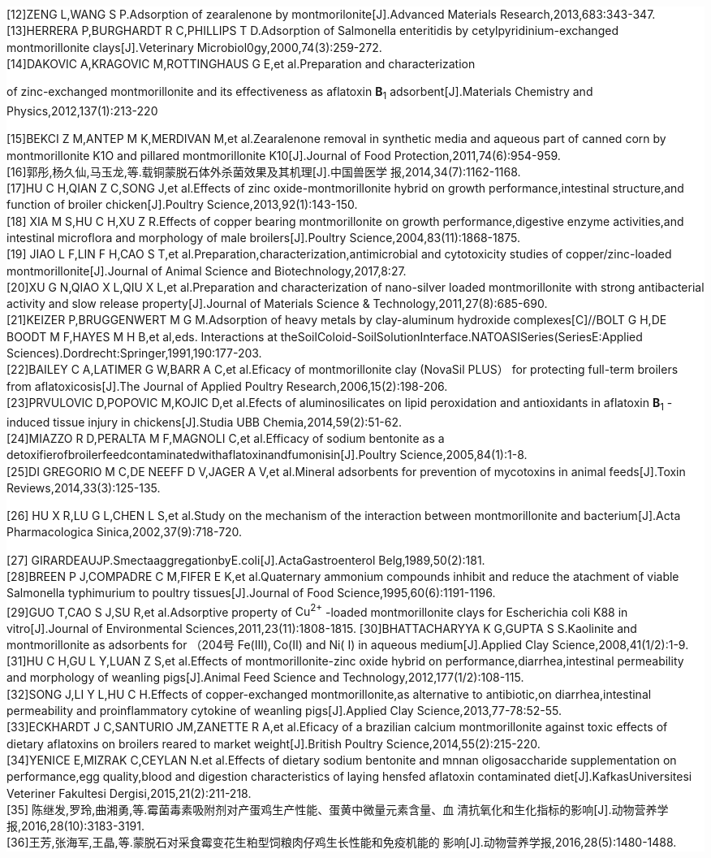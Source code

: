 [12]ZENG L,WANG S P.Adsorption of zearalenone by montmorilonite[J].Advanced Materials Research,2013,683:343-347.   
[13]HERRERA P,BURGHARDT R C,PHILLIPS T D.Adsorption of Salmonella enteritidis by cetylpyridinium-exchanged montmorillonite clays[J].Veterinary Microbiol0gy,2000,74(3):259-272.   
[14]DAKOVIC A,KRAGOVIC M,ROTTINGHAUS G E,et al.Preparation and characterization

of zinc-exchanged montmorillonite and its effectiveness as aflatoxin $\mathbf { B } _ { 1 }$ adsorbent[J].Materials Chemistry and Physics,2012,137(1):213-220

[15]BEKCI Z M,ANTEP M K,MERDIVAN M,et al.Zearalenone removal in synthetic media and aqueous part of canned corn by montmorillonite K1O and pillared montmorillonite K10[J].Journal of Food Protection,2011,74(6):954-959.   
[16]郭彤,杨久仙,马玉龙,等.载铜蒙脱石体外杀菌效果及其机理[J].中国兽医学 报,2014,34(7):1162-1168.   
[17]HU C H,QIAN Z C,SONG J,et al.Effects of zinc oxide-montmorillonite hybrid on growth performance,intestinal structure,and function of broiler chicken[J].Poultry Science,2013,92(1):143-150.   
[18] XIA M S,HU C H,XU Z R.Effects of copper bearing montmorillonite on growth performance,digestive enzyme activities,and intestinal microflora and morphology of male broilers[J].Poultry Science,2004,83(11):1868-1875.   
[19] JIAO L F,LIN F H,CAO S T,et al.Preparation,characterization,antimicrobial and cytotoxicity studies of copper/zinc-loaded montmorillonite[J].Journal of Animal Science and Biotechnology,2017,8:27.   
[20]XU G N,QIAO X L,QIU X L,et al.Preparation and characterization of nano-silver loaded montmorillonite with strong antibacterial activity and slow release property[J].Journal of Materials Science & Technology,2011,27(8):685-690.   
[21]KEIZER P,BRUGGENWERT M G M.Adsorption of heavy metals by clay-aluminum hydroxide complexes[C]//BOLT G H,DE BOODT M F,HAYES M H B,et al,eds. Interactions at theSoilColoid-SoilSolutionInterface.NATOASISeries(SeriesE:Applied Sciences).Dordrecht:Springer,1991,190:177-203.   
[22]BAILEY C A,LATIMER G W,BARR A C,et al.Eficacy of montmorillonite clay (NovaSil PLUS） for protecting full-term broilers from aflatoxicosis[J].The Journal of Applied Poultry Research,2006,15(2):198-206.   
[23]PRVULOVIC D,POPOVIC M,KOJIC D,et al.Efects of aluminosilicates on lipid peroxidation and antioxidants in aflatoxin $\mathbf { B } _ { 1 }$ -induced tissue injury in chickens[J].Studia UBB Chemia,2014,59(2):51-62.   
[24]MIAZZO R D,PERALTA M F,MAGNOLI C,et al.Efficacy of sodium bentonite as a detoxifierofbroilerfeedcontaminatedwithaflatoxinandfumonisin[J].Poultry Science,2005,84(1):1-8.   
[25]DI GREGORIO M C,DE NEEFF D V,JAGER A V,et al.Mineral adsorbents for prevention of mycotoxins in animal feeds[J].Toxin Reviews,2014,33(3):125-135.

[26] HU X R,LU G L,CHEN L S,et al.Study on the mechanism of the interaction between montmorillonite and bacterium[J].Acta Pharmacologica Sinica,2002,37(9):718-720.

[27] GIRARDEAUJP.SmectaaggregationbyE.coli[J].ActaGastroenterol Belg,1989,50(2):181.   
[28]BREEN P J,COMPADRE C M,FIFER E K,et al.Quaternary ammonium compounds inhibit and reduce the atachment of viable Salmonella typhimurium to poultry tissues[J].Journal of Food Science,1995,60(6):1191-1196.   
[29]GUO T,CAO S J,SU R,et al.Adsorptive property of $\mathrm { C u } ^ { 2 + }$ -loaded montmorillonite clays for Escherichia coli K88 in vitro[J].Journal of Environmental Sciences,2011,23(11):1808-1815. [30]BHATTACHARYYA K G,GUPTA S S.Kaolinite and montmorillonite as adsorbents for （204号 $\mathrm { F e ( I I I ) , C o ( I I ) }$ and Ni( I) in aqueous medium[J].Applied Clay Science,2008,41(1/2):1-9.   
[31]HU C H,GU L Y,LUAN Z S,et al.Effects of montmorillonite-zinc oxide hybrid on performance,diarrhea,intestinal permeability and morphology of weanling pigs[J].Animal Feed Science and Technology,2012,177(1/2):108-115.   
[32]SONG J,LI Y L,HU C H.Effects of copper-exchanged montmorillonite,as alternative to antibiotic,on diarrhea,intestinal permeability and proinflammatory cytokine of weanling pigs[J].Applied Clay Science,2013,77-78:52-55.   
[33]ECKHARDT J C,SANTURIO JM,ZANETTE R A,et al.Eficacy of a brazilian calcium montmorillonite against toxic effects of dietary aflatoxins on broilers reared to market weight[J].British Poultry Science,2014,55(2):215-220.   
[34]YENICE E,MIZRAK C,CEYLAN N.et al.Effects of dietary sodium bentonite and mnnan oligosaccharide supplementation on performance,egg quality,blood and digestion characteristics of laying hensfed aflatoxin contaminated diet[J].KafkasUniversitesi Veteriner Fakultesi Dergisi,2015,21(2):211-218.   
[35] 陈继发,罗玲,曲湘勇,等.霉菌毒素吸附剂对产蛋鸡生产性能、蛋黄中微量元素含量、血 清抗氧化和生化指标的影响[J].动物营养学报,2016,28(10):3183-3191.   
[36]王芳,张海军,王晶,等.蒙脱石对采食霉变花生粕型饲粮肉仔鸡生长性能和免疫机能的 影响[J].动物营养学报,2016,28(5):1480-1488.   